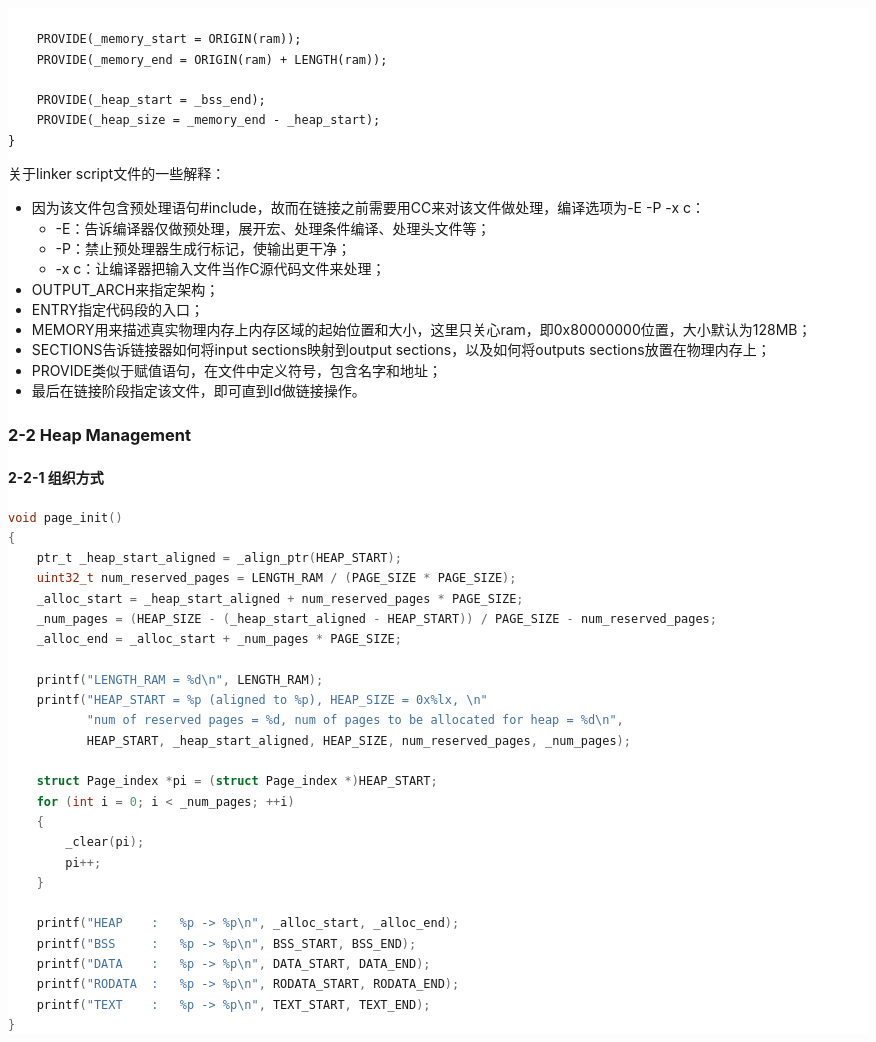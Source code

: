 ```ld

    PROVIDE(_memory_start = ORIGIN(ram));
    PROVIDE(_memory_end = ORIGIN(ram) + LENGTH(ram));

    PROVIDE(_heap_start = _bss_end);
    PROVIDE(_heap_size = _memory_end - _heap_start);
}
```

关于linker script文件的一些解释：

* 因为该文件包含预处理语句#include，故而在链接之前需要用CC来对该文件做处理，编译选项为-E -P -x c：
  * -E：告诉编译器仅做预处理，展开宏、处理条件编译、处理头文件等；
  * -P：禁止预处理器生成行标记，使输出更干净；
  * -x c：让编译器把输入文件当作C源代码文件来处理；
* OUTPUT_ARCH来指定架构；
* ENTRY指定代码段的入口；
* MEMORY用来描述真实物理内存上内存区域的起始位置和大小，这里只关心ram，即0x80000000位置，大小默认为128MB；
* SECTIONS告诉链接器如何将input sections映射到output sections，以及如何将outputs sections放置在物理内存上；
* PROVIDE类似于赋值语句，在文件中定义符号，包含名字和地址；
* 最后在链接阶段指定该文件，即可直到ld做链接操作。

### 2-2 Heap Management

#### 2-2-1 组织方式

```c
void page_init()
{
    ptr_t _heap_start_aligned = _align_ptr(HEAP_START);
    uint32_t num_reserved_pages = LENGTH_RAM / (PAGE_SIZE * PAGE_SIZE);
    _alloc_start = _heap_start_aligned + num_reserved_pages * PAGE_SIZE;
    _num_pages = (HEAP_SIZE - (_heap_start_aligned - HEAP_START)) / PAGE_SIZE - num_reserved_pages;
    _alloc_end = _alloc_start + _num_pages * PAGE_SIZE;

    printf("LENGTH_RAM = %d\n", LENGTH_RAM);
    printf("HEAP_START = %p (aligned to %p), HEAP_SIZE = 0x%lx, \n"
           "num of reserved pages = %d, num of pages to be allocated for heap = %d\n",
           HEAP_START, _heap_start_aligned, HEAP_SIZE, num_reserved_pages, _num_pages);

    struct Page_index *pi = (struct Page_index *)HEAP_START;
    for (int i = 0; i < _num_pages; ++i)
    {
        _clear(pi);
        pi++;
    }

    printf("HEAP    :   %p -> %p\n", _alloc_start, _alloc_end);
    printf("BSS     :   %p -> %p\n", BSS_START, BSS_END);
    printf("DATA    :   %p -> %p\n", DATA_START, DATA_END);
    printf("RODATA  :   %p -> %p\n", RODATA_START, RODATA_END);
    printf("TEXT    :   %p -> %p\n", TEXT_START, TEXT_END);
}
```
